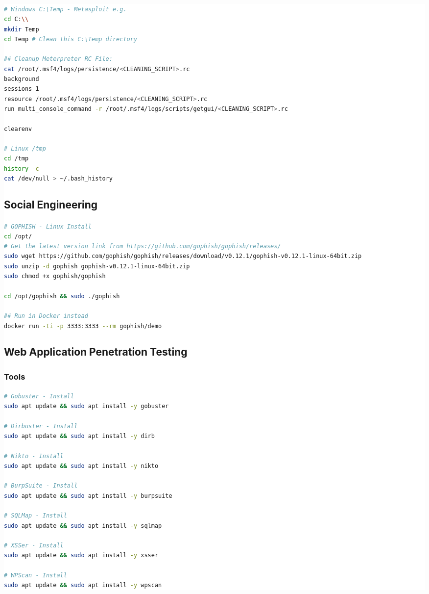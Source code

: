 ```bash
# Windows C:\Temp - Metasploit e.g.
cd C:\\
mkdir Temp
cd Temp # Clean this C:\Temp directory

## Cleanup Meterpreter RC File:
cat /root/.msf4/logs/persistence/<CLEANING_SCRIPT>.rc
background
sessions 1
resource /root/.msf4/logs/persistence/<CLEANING_SCRIPT>.rc
run multi_console_command -r /root/.msf4/logs/scripts/getgui/<CLEANING_SCRIPT>.rc

clearenv

# Linux /tmp
cd /tmp
history -c
cat /dev/null > ~/.bash_history
```

## Social Engineering

```bash
# GOPHISH - Linux Install
cd /opt/
# Get the latest version link from https://github.com/gophish/gophish/releases/
sudo wget https://github.com/gophish/gophish/releases/download/v0.12.1/gophish-v0.12.1-linux-64bit.zip
sudo unzip -d gophish gophish-v0.12.1-linux-64bit.zip
sudo chmod +x gophish/gophish

cd /opt/gophish && sudo ./gophish

## Run in Docker instead
docker run -ti -p 3333:3333 --rm gophish/demo
```

## Web Application Penetration Testing

### Tools

```bash
# Gobuster - Install
sudo apt update && sudo apt install -y gobuster

# Dirbuster - Install
sudo apt update && sudo apt install -y dirb

# Nikto - Install
sudo apt update && sudo apt install -y nikto

# BurpSuite - Install
sudo apt update && sudo apt install -y burpsuite

# SQLMap - Install
sudo apt update && sudo apt install -y sqlmap

# XSSer - Install
sudo apt update && sudo apt install -y xsser

# WPScan - Install
sudo apt update && sudo apt install -y wpscan

```